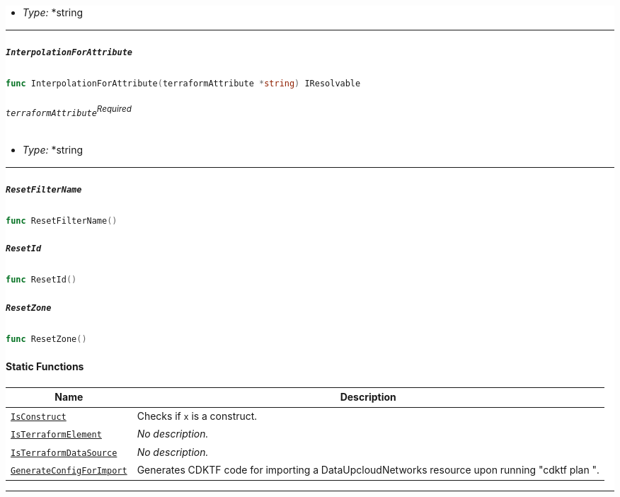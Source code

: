 - *Type:* *string

---

##### `InterpolationForAttribute` <a name="InterpolationForAttribute" id="@cdktf/provider-upcloud.dataUpcloudNetworks.DataUpcloudNetworks.interpolationForAttribute"></a>

```go
func InterpolationForAttribute(terraformAttribute *string) IResolvable
```

###### `terraformAttribute`<sup>Required</sup> <a name="terraformAttribute" id="@cdktf/provider-upcloud.dataUpcloudNetworks.DataUpcloudNetworks.interpolationForAttribute.parameter.terraformAttribute"></a>

- *Type:* *string

---

##### `ResetFilterName` <a name="ResetFilterName" id="@cdktf/provider-upcloud.dataUpcloudNetworks.DataUpcloudNetworks.resetFilterName"></a>

```go
func ResetFilterName()
```

##### `ResetId` <a name="ResetId" id="@cdktf/provider-upcloud.dataUpcloudNetworks.DataUpcloudNetworks.resetId"></a>

```go
func ResetId()
```

##### `ResetZone` <a name="ResetZone" id="@cdktf/provider-upcloud.dataUpcloudNetworks.DataUpcloudNetworks.resetZone"></a>

```go
func ResetZone()
```

#### Static Functions <a name="Static Functions" id="Static Functions"></a>

| **Name** | **Description** |
| --- | --- |
| <code><a href="#@cdktf/provider-upcloud.dataUpcloudNetworks.DataUpcloudNetworks.isConstruct">IsConstruct</a></code> | Checks if `x` is a construct. |
| <code><a href="#@cdktf/provider-upcloud.dataUpcloudNetworks.DataUpcloudNetworks.isTerraformElement">IsTerraformElement</a></code> | *No description.* |
| <code><a href="#@cdktf/provider-upcloud.dataUpcloudNetworks.DataUpcloudNetworks.isTerraformDataSource">IsTerraformDataSource</a></code> | *No description.* |
| <code><a href="#@cdktf/provider-upcloud.dataUpcloudNetworks.DataUpcloudNetworks.generateConfigForImport">GenerateConfigForImport</a></code> | Generates CDKTF code for importing a DataUpcloudNetworks resource upon running "cdktf plan <stack-name>". |

---